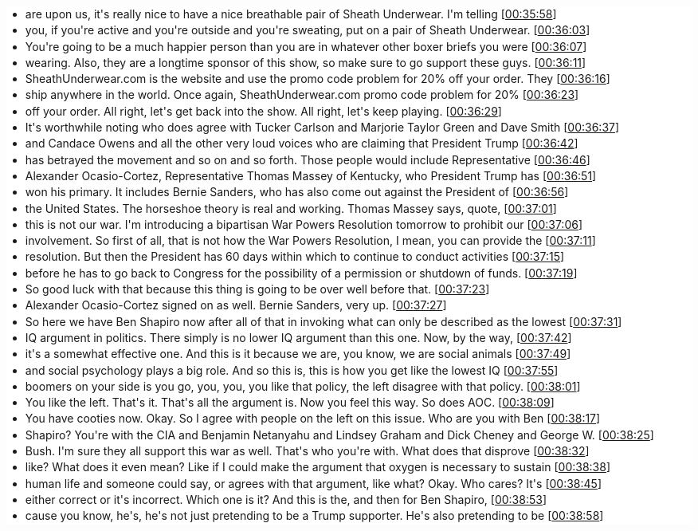 *  are upon us, it's really nice to have a nice breathable pair of Sheath Underwear. I'm telling [[00:35:58](https://www.youtube.com/watch?v=JtHPLDcxyr0&t=2158.1200000000003s)]
*  you, if you're active and you're outside and you're sweating, put on a pair of Sheath Underwear. [[00:36:03](https://www.youtube.com/watch?v=JtHPLDcxyr0&t=2163.0s)]
*  You're going to be a much happier person than you are in whatever other boxer briefs you were [[00:36:07](https://www.youtube.com/watch?v=JtHPLDcxyr0&t=2167.48s)]
*  wearing. Also, they are a longtime sponsor of this show, so make sure to go support these guys. [[00:36:11](https://www.youtube.com/watch?v=JtHPLDcxyr0&t=2171.48s)]
*  SheathUnderwear.com is the website and use the promo code problem for 20% off your order. They [[00:36:16](https://www.youtube.com/watch?v=JtHPLDcxyr0&t=2176.44s)]
*  ship anywhere in the world. Once again, SheathUnderwear.com promo code problem for 20% [[00:36:23](https://www.youtube.com/watch?v=JtHPLDcxyr0&t=2183.32s)]
*  off your order. All right, let's get back into the show. All right, let's keep playing. [[00:36:29](https://www.youtube.com/watch?v=JtHPLDcxyr0&t=2189.7200000000003s)]
*  It's worthwhile noting who does agree with Tucker Carlson and Marjorie Taylor Green and Dave Smith [[00:36:37](https://www.youtube.com/watch?v=JtHPLDcxyr0&t=2197.48s)]
*  and Candace Owens and all the other very loud voices who are claiming that President Trump [[00:36:42](https://www.youtube.com/watch?v=JtHPLDcxyr0&t=2202.44s)]
*  has betrayed the movement and so on and so forth. Those people would include Representative [[00:36:46](https://www.youtube.com/watch?v=JtHPLDcxyr0&t=2206.36s)]
*  Alexander Ocasio-Cortez, Representative Thomas Massey of Kentucky, who President Trump has [[00:36:51](https://www.youtube.com/watch?v=JtHPLDcxyr0&t=2211.1600000000003s)]
*  won his primary. It includes Bernie Sanders, who has also come out against the President of [[00:36:56](https://www.youtube.com/watch?v=JtHPLDcxyr0&t=2216.1200000000003s)]
*  the United States. The horseshoe theory is real and working. Thomas Massey says, quote, [[00:37:01](https://www.youtube.com/watch?v=JtHPLDcxyr0&t=2221.0s)]
*  this is not our war. I'm introducing a bipartisan War Powers Resolution tomorrow to prohibit our [[00:37:06](https://www.youtube.com/watch?v=JtHPLDcxyr0&t=2226.2000000000003s)]
*  involvement. So first of all, that is not how the War Powers Resolution, I mean, you can provide the [[00:37:11](https://www.youtube.com/watch?v=JtHPLDcxyr0&t=2231.0s)]
*  resolution. But then the President has 60 days within which to continue to conduct activities [[00:37:15](https://www.youtube.com/watch?v=JtHPLDcxyr0&t=2235.0s)]
*  before he has to go back to Congress for the possibility of a permission or shutdown of funds. [[00:37:19](https://www.youtube.com/watch?v=JtHPLDcxyr0&t=2239.56s)]
*  So good luck with that because this thing is going to be over well before that. [[00:37:23](https://www.youtube.com/watch?v=JtHPLDcxyr0&t=2243.96s)]
*  Alexander Ocasio-Cortez signed on as well. Bernie Sanders, very up. [[00:37:27](https://www.youtube.com/watch?v=JtHPLDcxyr0&t=2247.08s)]
*  So here we have Ben Shapiro now after all of that in invoking what can only be described as the lowest [[00:37:31](https://www.youtube.com/watch?v=JtHPLDcxyr0&t=2251.32s)]
*  IQ argument in politics. There simply is no lower IQ argument than this one. Now, by the way, [[00:37:42](https://www.youtube.com/watch?v=JtHPLDcxyr0&t=2262.12s)]
*  it's a somewhat effective one. And this is it because we are, you know, we are social animals [[00:37:49](https://www.youtube.com/watch?v=JtHPLDcxyr0&t=2269.3199999999997s)]
*  and social psychology plays a big role. And so this is, this is how you get like the lowest IQ [[00:37:55](https://www.youtube.com/watch?v=JtHPLDcxyr0&t=2275.4s)]
*  boomers on your side is you go, you, you, you like that policy, the left disagree with that policy. [[00:38:01](https://www.youtube.com/watch?v=JtHPLDcxyr0&t=2281.3199999999997s)]
*  You like the left. That's it. That's all the argument is. Now you feel this way. So does AOC. [[00:38:09](https://www.youtube.com/watch?v=JtHPLDcxyr0&t=2289.24s)]
*  You have cooties now. Okay. So I agree with people on the left on this issue. Who are you with Ben [[00:38:17](https://www.youtube.com/watch?v=JtHPLDcxyr0&t=2297.72s)]
*  Shapiro? You're with the CIA and Benjamin Netanyahu and Lindsey Graham and Dick Cheney and George W. [[00:38:25](https://www.youtube.com/watch?v=JtHPLDcxyr0&t=2305.0s)]
*  Bush. I'm sure they all support this war as well. That's who you're with. What does that disprove [[00:38:32](https://www.youtube.com/watch?v=JtHPLDcxyr0&t=2312.8399999999997s)]
*  like? What does it even mean? Like if I could make the argument that oxygen is necessary to sustain [[00:38:38](https://www.youtube.com/watch?v=JtHPLDcxyr0&t=2318.44s)]
*  human life and someone could say, or agrees with that argument, like what? Okay. Who cares? It's [[00:38:45](https://www.youtube.com/watch?v=JtHPLDcxyr0&t=2325.48s)]
*  either correct or it's incorrect. Which one is it? And this is the, and then for Ben Shapiro, [[00:38:53](https://www.youtube.com/watch?v=JtHPLDcxyr0&t=2333.16s)]
*  cause you know, he's, he's not just pretending to be a Trump supporter. He's also pretending to be [[00:38:58](https://www.youtube.com/watch?v=JtHPLDcxyr0&t=2338.8399999999997s)]